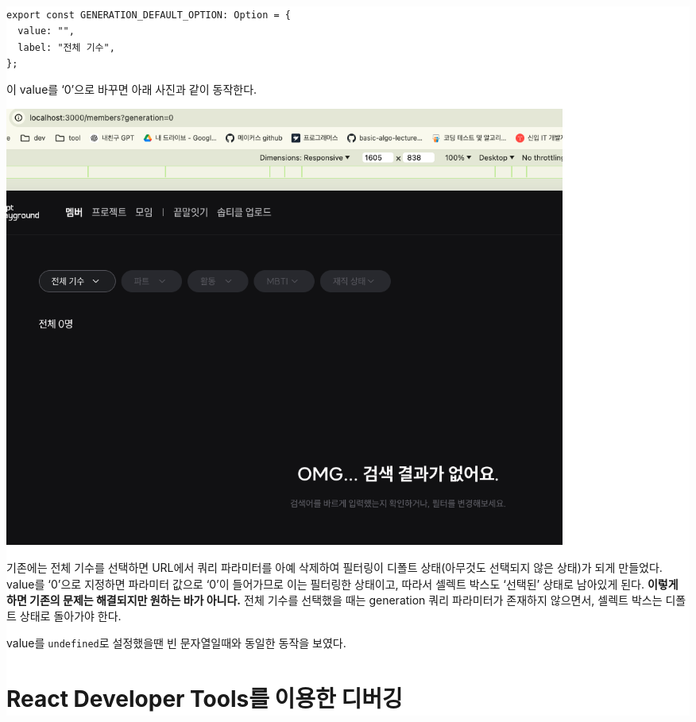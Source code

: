 ```tsx
export const GENERATION_DEFAULT_OPTION: Option = {
  value: "",
  label: "전체 기수",
};
```

이 value를 ‘0’으로 바꾸면 아래 사진과 같이 동작한다.

<img src='images/value0.png' alt='value가 0일때' width='700'/>

기존에는 전체 기수를 선택하면 URL에서 쿼리 파라미터를 아예 삭제하여 필터링이 디폴트 상태(아무것도 선택되지 않은 상태)가 되게 만들었다. value를 ‘0’으로 지정하면 파라미터 값으로 ‘0’이 들어가므로 이는 필터링한 상태이고, 따라서 셀렉트 박스도 ‘선택된’ 상태로 남아있게 된다. **이렇게 하면 기존의 문제는 해결되지만 원하는 바가 아니다.** 전체 기수를 선택했을 때는 generation 쿼리 파라미터가 존재하지 않으면서, 셀렉트 박스는 디폴트 상태로 돌아가야 한다.

value를 `undefined`로 설정했을땐 빈 문자열일때와 동일한 동작을 보였다.

# React Developer Tools를 이용한 디버깅
